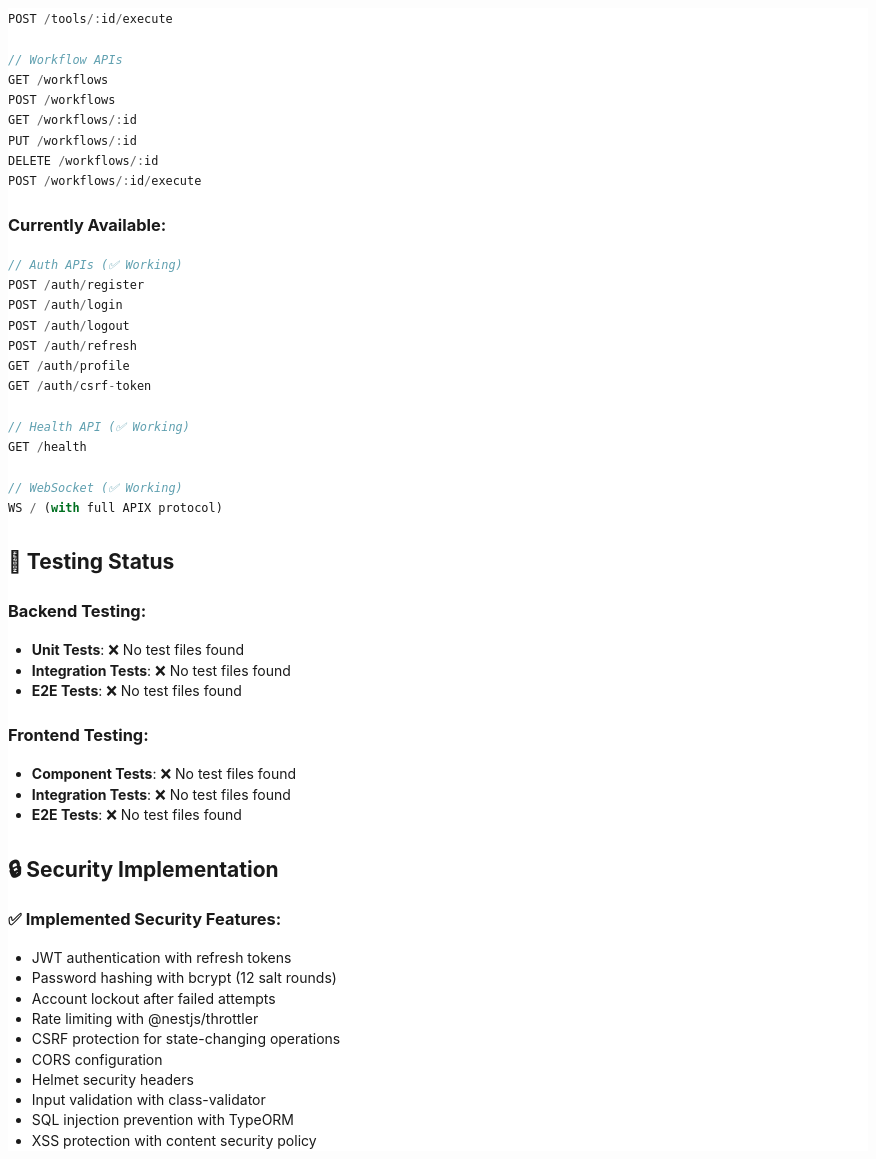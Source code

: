 ```typescript
POST /tools/:id/execute

// Workflow APIs
GET /workflows
POST /workflows
GET /workflows/:id
PUT /workflows/:id
DELETE /workflows/:id
POST /workflows/:id/execute
```

### Currently Available:

```typescript
// Auth APIs (✅ Working)
POST /auth/register
POST /auth/login
POST /auth/logout
POST /auth/refresh
GET /auth/profile
GET /auth/csrf-token

// Health API (✅ Working)
GET /health

// WebSocket (✅ Working)
WS / (with full APIX protocol)
```

## 🧪 **Testing Status**

### Backend Testing:

- **Unit Tests**: ❌ No test files found
- **Integration Tests**: ❌ No test files found
- **E2E Tests**: ❌ No test files found

### Frontend Testing:

- **Component Tests**: ❌ No test files found
- **Integration Tests**: ❌ No test files found
- **E2E Tests**: ❌ No test files found

## 🔒 **Security Implementation**

### ✅ Implemented Security Features:

- JWT authentication with refresh tokens
- Password hashing with bcrypt (12 salt rounds)
- Account lockout after failed attempts
- Rate limiting with @nestjs/throttler
- CSRF protection for state-changing operations
- CORS configuration
- Helmet security headers
- Input validation with class-validator
- SQL injection prevention with TypeORM
- XSS protection with content security policy
